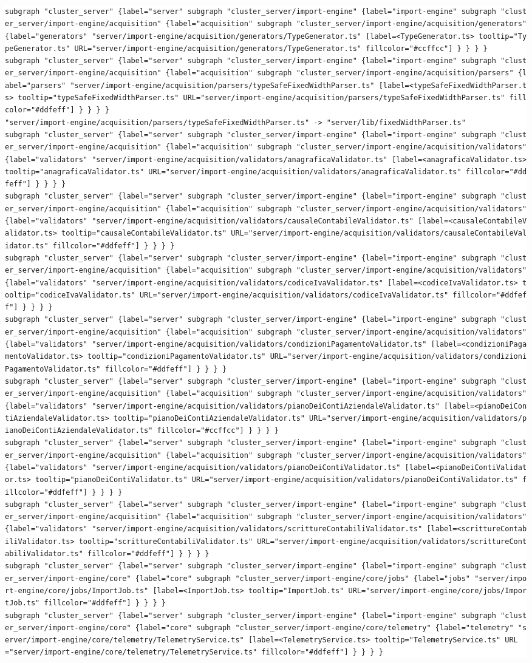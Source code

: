     subgraph "cluster_server" {label="server" subgraph "cluster_server/import-engine" {label="import-engine" subgraph "cluster_server/import-engine/acquisition" {label="acquisition" subgraph "cluster_server/import-engine/acquisition/generators" {label="generators" "server/import-engine/acquisition/generators/TypeGenerator.ts" [label=<TypeGenerator.ts> tooltip="TypeGenerator.ts" URL="server/import-engine/acquisition/generators/TypeGenerator.ts" fillcolor="#ccffcc"] } } } }
    subgraph "cluster_server" {label="server" subgraph "cluster_server/import-engine" {label="import-engine" subgraph "cluster_server/import-engine/acquisition" {label="acquisition" subgraph "cluster_server/import-engine/acquisition/parsers" {label="parsers" "server/import-engine/acquisition/parsers/typeSafeFixedWidthParser.ts" [label=<typeSafeFixedWidthParser.ts> tooltip="typeSafeFixedWidthParser.ts" URL="server/import-engine/acquisition/parsers/typeSafeFixedWidthParser.ts" fillcolor="#ddfeff"] } } } }
    "server/import-engine/acquisition/parsers/typeSafeFixedWidthParser.ts" -> "server/lib/fixedWidthParser.ts"
    subgraph "cluster_server" {label="server" subgraph "cluster_server/import-engine" {label="import-engine" subgraph "cluster_server/import-engine/acquisition" {label="acquisition" subgraph "cluster_server/import-engine/acquisition/validators" {label="validators" "server/import-engine/acquisition/validators/anagraficaValidator.ts" [label=<anagraficaValidator.ts> tooltip="anagraficaValidator.ts" URL="server/import-engine/acquisition/validators/anagraficaValidator.ts" fillcolor="#ddfeff"] } } } }
    subgraph "cluster_server" {label="server" subgraph "cluster_server/import-engine" {label="import-engine" subgraph "cluster_server/import-engine/acquisition" {label="acquisition" subgraph "cluster_server/import-engine/acquisition/validators" {label="validators" "server/import-engine/acquisition/validators/causaleContabileValidator.ts" [label=<causaleContabileValidator.ts> tooltip="causaleContabileValidator.ts" URL="server/import-engine/acquisition/validators/causaleContabileValidator.ts" fillcolor="#ddfeff"] } } } }
    subgraph "cluster_server" {label="server" subgraph "cluster_server/import-engine" {label="import-engine" subgraph "cluster_server/import-engine/acquisition" {label="acquisition" subgraph "cluster_server/import-engine/acquisition/validators" {label="validators" "server/import-engine/acquisition/validators/codiceIvaValidator.ts" [label=<codiceIvaValidator.ts> tooltip="codiceIvaValidator.ts" URL="server/import-engine/acquisition/validators/codiceIvaValidator.ts" fillcolor="#ddfeff"] } } } }
    subgraph "cluster_server" {label="server" subgraph "cluster_server/import-engine" {label="import-engine" subgraph "cluster_server/import-engine/acquisition" {label="acquisition" subgraph "cluster_server/import-engine/acquisition/validators" {label="validators" "server/import-engine/acquisition/validators/condizioniPagamentoValidator.ts" [label=<condizioniPagamentoValidator.ts> tooltip="condizioniPagamentoValidator.ts" URL="server/import-engine/acquisition/validators/condizioniPagamentoValidator.ts" fillcolor="#ddfeff"] } } } }
    subgraph "cluster_server" {label="server" subgraph "cluster_server/import-engine" {label="import-engine" subgraph "cluster_server/import-engine/acquisition" {label="acquisition" subgraph "cluster_server/import-engine/acquisition/validators" {label="validators" "server/import-engine/acquisition/validators/pianoDeiContiAziendaleValidator.ts" [label=<pianoDeiContiAziendaleValidator.ts> tooltip="pianoDeiContiAziendaleValidator.ts" URL="server/import-engine/acquisition/validators/pianoDeiContiAziendaleValidator.ts" fillcolor="#ccffcc"] } } } }
    subgraph "cluster_server" {label="server" subgraph "cluster_server/import-engine" {label="import-engine" subgraph "cluster_server/import-engine/acquisition" {label="acquisition" subgraph "cluster_server/import-engine/acquisition/validators" {label="validators" "server/import-engine/acquisition/validators/pianoDeiContiValidator.ts" [label=<pianoDeiContiValidator.ts> tooltip="pianoDeiContiValidator.ts" URL="server/import-engine/acquisition/validators/pianoDeiContiValidator.ts" fillcolor="#ddfeff"] } } } }
    subgraph "cluster_server" {label="server" subgraph "cluster_server/import-engine" {label="import-engine" subgraph "cluster_server/import-engine/acquisition" {label="acquisition" subgraph "cluster_server/import-engine/acquisition/validators" {label="validators" "server/import-engine/acquisition/validators/scrittureContabiliValidator.ts" [label=<scrittureContabiliValidator.ts> tooltip="scrittureContabiliValidator.ts" URL="server/import-engine/acquisition/validators/scrittureContabiliValidator.ts" fillcolor="#ddfeff"] } } } }
    subgraph "cluster_server" {label="server" subgraph "cluster_server/import-engine" {label="import-engine" subgraph "cluster_server/import-engine/core" {label="core" subgraph "cluster_server/import-engine/core/jobs" {label="jobs" "server/import-engine/core/jobs/ImportJob.ts" [label=<ImportJob.ts> tooltip="ImportJob.ts" URL="server/import-engine/core/jobs/ImportJob.ts" fillcolor="#ddfeff"] } } } }
    subgraph "cluster_server" {label="server" subgraph "cluster_server/import-engine" {label="import-engine" subgraph "cluster_server/import-engine/core" {label="core" subgraph "cluster_server/import-engine/core/telemetry" {label="telemetry" "server/import-engine/core/telemetry/TelemetryService.ts" [label=<TelemetryService.ts> tooltip="TelemetryService.ts" URL="server/import-engine/core/telemetry/TelemetryService.ts" fillcolor="#ddfeff"] } } } }